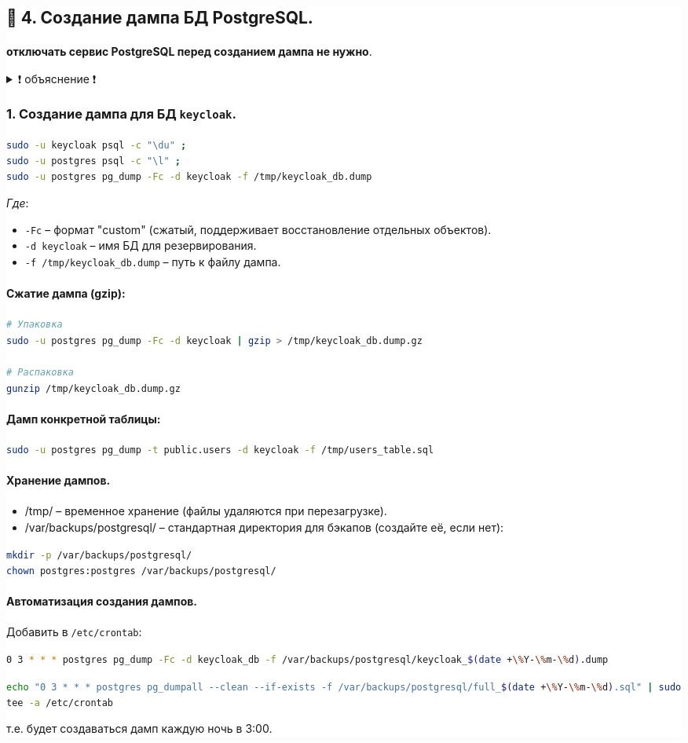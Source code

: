 

## 🔷 4. Создание дампа БД PostgreSQL.

**отключать сервис PostgreSQL перед созданием дампа не нужно**.
<details><summary>❗ объяснение ❗</summary></details>



### 1. Создание дампа для БД `keycloak`.
```bash
sudo -u keycloak psql -c "\du" ;
sudo -u postgres psql -c "\l" ;
sudo -u postgres pg_dump -Fc -d keycloak -f /tmp/keycloak_db.dump
```
*Где*:
- `-Fc` – формат "custom" (сжатый, поддерживает восстановление отдельных объектов).
- `-d keycloak` – имя БД для резервирования.
- `-f /tmp/keycloak_db.dump` – путь к файлу дампа.

#### Сжатие дампа (gzip):
```bash
# Упаковка
sudo -u postgres pg_dump -Fc -d keycloak | gzip > /tmp/keycloak_db.dump.gz

# Распаковка
gunzip /tmp/keycloak_db.dump.gz
```

#### Дамп конкретной таблицы:
```bash
sudo -u postgres pg_dump -t public.users -d keycloak -f /tmp/users_table.sql
```

#### Хранение дампов.
- /tmp/ – временное хранение (файлы удаляются при перезагрузке).
- /var/backups/postgresql/ – стандартная директория для бэкапов (создайте её, если нет):
```bash
mkdir -p /var/backups/postgresql/
chown postgres:postgres /var/backups/postgresql/
```

#### Автоматизация создания дампов.
Добавить в `/etc/crontab`:
```bash
0 3 * * * postgres pg_dump -Fc -d keycloak_db -f /var/backups/postgresql/keycloak_$(date +\%Y-\%m-\%d).dump
```
```bash
echo "0 3 * * * postgres pg_dumpall --clean --if-exists -f /var/backups/postgresql/full_$(date +\%Y-\%m-\%d).sql" | sudo tee -a /etc/crontab
```

т.е. будет создаваться дамп каждую ночь в 3:00.
